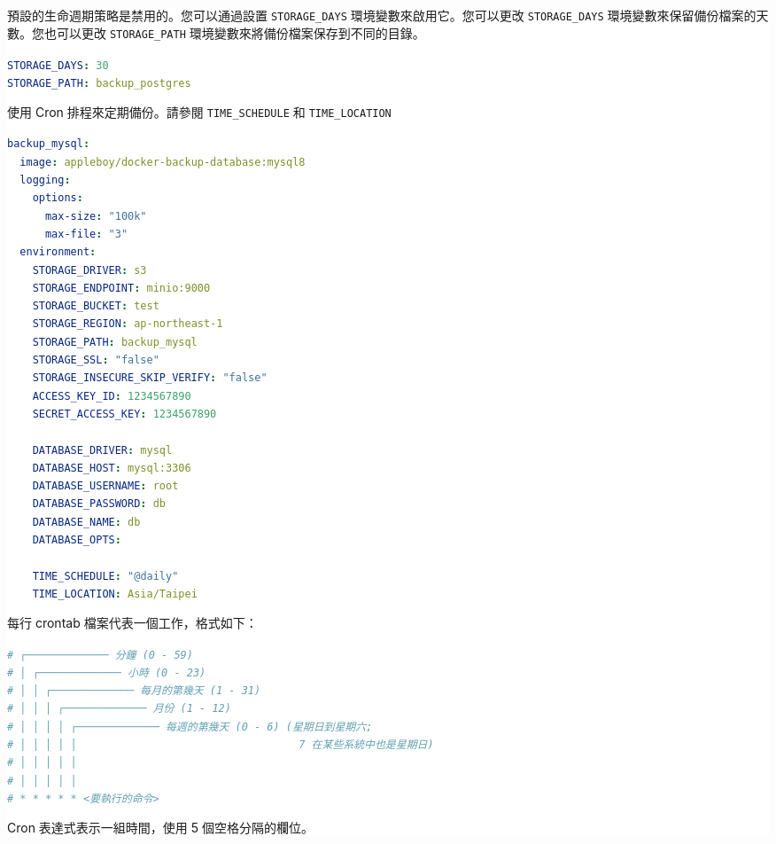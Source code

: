 預設的生命週期策略是禁用的。您可以通過設置 `STORAGE_DAYS` 環境變數來啟用它。您可以更改 `STORAGE_DAYS` 環境變數來保留備份檔案的天數。您也可以更改 `STORAGE_PATH` 環境變數來將備份檔案保存到不同的目錄。

```yaml
STORAGE_DAYS: 30
STORAGE_PATH: backup_postgres
```

使用 Cron 排程來定期備份。請參閱 `TIME_SCHEDULE` 和 `TIME_LOCATION`

```yaml
backup_mysql:
  image: appleboy/docker-backup-database:mysql8
  logging:
    options:
      max-size: "100k"
      max-file: "3"
  environment:
    STORAGE_DRIVER: s3
    STORAGE_ENDPOINT: minio:9000
    STORAGE_BUCKET: test
    STORAGE_REGION: ap-northeast-1
    STORAGE_PATH: backup_mysql
    STORAGE_SSL: "false"
    STORAGE_INSECURE_SKIP_VERIFY: "false"
    ACCESS_KEY_ID: 1234567890
    SECRET_ACCESS_KEY: 1234567890

    DATABASE_DRIVER: mysql
    DATABASE_HOST: mysql:3306
    DATABASE_USERNAME: root
    DATABASE_PASSWORD: db
    DATABASE_NAME: db
    DATABASE_OPTS:

    TIME_SCHEDULE: "@daily"
    TIME_LOCATION: Asia/Taipei
```

每行 crontab 檔案代表一個工作，格式如下：

```sh
# ┌───────────── 分鐘 (0 - 59)
# │ ┌───────────── 小時 (0 - 23)
# │ │ ┌───────────── 每月的第幾天 (1 - 31)
# │ │ │ ┌───────────── 月份 (1 - 12)
# │ │ │ │ ┌───────────── 每週的第幾天 (0 - 6) (星期日到星期六;
# │ │ │ │ │                                   7 在某些系統中也是星期日)
# │ │ │ │ │
# │ │ │ │ │
# * * * * * <要執行的命令>
```

Cron 表達式表示一組時間，使用 5 個空格分隔的欄位。
